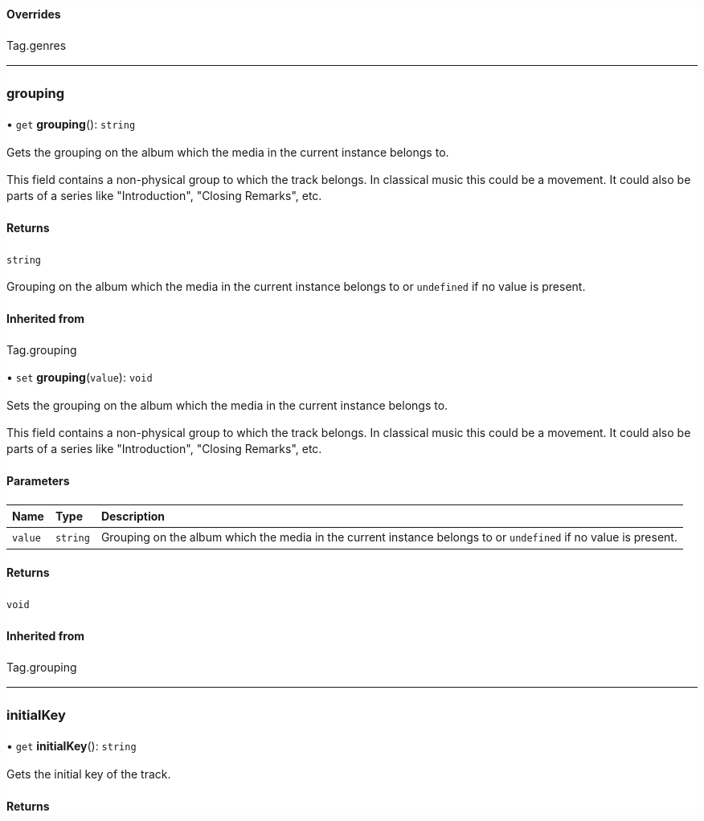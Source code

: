 #### Overrides

Tag.genres

___

### grouping

• `get` **grouping**(): `string`

Gets the grouping on the album which the media in the current instance belongs to.

This field contains a non-physical group to which the track belongs. In classical
music this could be a movement. It could also be parts of a series like "Introduction",
"Closing Remarks", etc.

#### Returns

`string`

Grouping on the album which the media in the current instance belongs to or
    `undefined` if no value is present.

#### Inherited from

Tag.grouping

• `set` **grouping**(`value`): `void`

Sets the grouping on the album which the media in the current instance belongs to.

This field contains a non-physical group to which the track belongs. In classical
music this could be a movement. It could also be parts of a series like "Introduction",
"Closing Remarks", etc.

#### Parameters

| Name | Type | Description |
| :------ | :------ | :------ |
| `value` | `string` | Grouping on the album which the media in the current instance belongs to or `undefined` if no value is present. |

#### Returns

`void`

#### Inherited from

Tag.grouping

___

### initialKey

• `get` **initialKey**(): `string`

Gets the initial key of the track.

#### Returns
